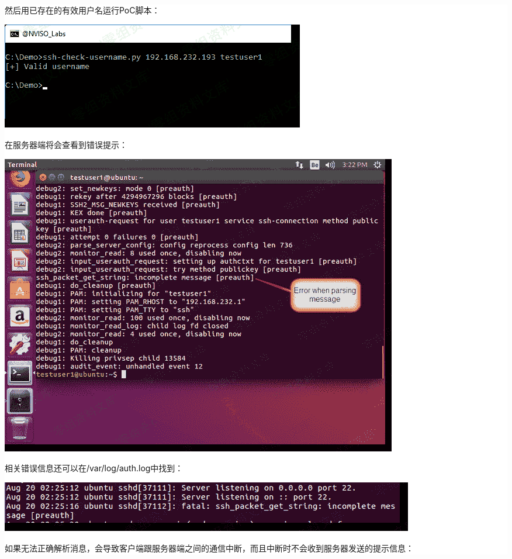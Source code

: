 然后用已存在的有效用户名运行PoC脚本：

![image](img/1b7776505f6ec5340018ddcc8c6c7689.png)

在服务器端将会查看到错误提示：

![image](img/87616d43dc81f69e300f7314856b5447.png)

相关错误信息还可以在/var/log/auth.log中找到：

![image](img/1d4a4edaf56720e2dbbb051e51be51b6.png)

如果无法正确解析消息，会导致客户端跟服务器端之间的通信中断，而且中断时不会收到服务器发送的提示信息：
